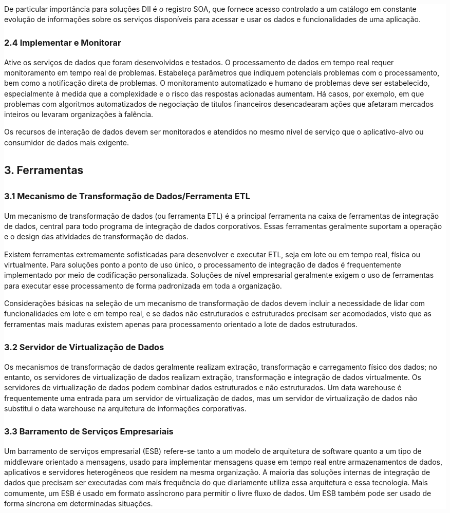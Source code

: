 De particular importância para soluções DII é o registro SOA, que fornece acesso controlado a um catálogo em constante evolução de informações sobre os serviços disponíveis para acessar e usar os dados e funcionalidades de uma aplicação.

### 2.4 Implementar e Monitorar

Ative os serviços de dados que foram desenvolvidos e testados. O processamento de dados em tempo real requer monitoramento em tempo real de problemas. Estabeleça parâmetros que indiquem potenciais problemas com o processamento, bem como a notificação direta de problemas. O monitoramento automatizado e humano de problemas deve ser estabelecido, especialmente à medida que a complexidade e o risco das respostas acionadas aumentam. Há casos, por exemplo, em que problemas com algoritmos automatizados de negociação de títulos financeiros desencadearam ações que afetaram mercados inteiros ou levaram organizações à falência.

Os recursos de interação de dados devem ser monitorados e atendidos no mesmo nível de serviço que o aplicativo-alvo ou consumidor de dados mais exigente.

## 3. Ferramentas

### 3.1 Mecanismo de Transformação de Dados/Ferramenta ETL

Um mecanismo de transformação de dados (ou ferramenta ETL) é a principal ferramenta na caixa de ferramentas de integração de dados, central para todo programa de integração de dados corporativos. Essas ferramentas geralmente suportam a operação e o design das atividades de transformação de dados.

Existem ferramentas extremamente sofisticadas para desenvolver e executar ETL, seja em lote ou em tempo real, física ou virtualmente. Para soluções ponto a ponto de uso único, o processamento de integração de dados é frequentemente implementado por meio de codificação personalizada. Soluções de nível empresarial geralmente exigem o uso de ferramentas para executar esse processamento de forma padronizada em toda a organização.

Considerações básicas na seleção de um mecanismo de transformação de dados devem incluir a necessidade de lidar com funcionalidades em lote e em tempo real, e se dados não estruturados e estruturados precisam ser acomodados, visto que as ferramentas mais maduras existem apenas para processamento orientado a lote de dados estruturados.

### 3.2 Servidor de Virtualização de Dados

Os mecanismos de transformação de dados geralmente realizam extração, transformação e carregamento físico dos dados; no entanto, os servidores de virtualização de dados realizam extração, transformação e integração de dados virtualmente. Os servidores de virtualização de dados podem combinar dados estruturados e não estruturados. Um data warehouse é frequentemente uma entrada para um servidor de virtualização de dados, mas um servidor de virtualização de dados não substitui o data warehouse na arquitetura de informações corporativas.

### 3.3 Barramento de Serviços Empresariais

Um barramento de serviços empresarial (ESB) refere-se tanto a um modelo de arquitetura de software quanto a um tipo de middleware orientado a mensagens, usado para implementar mensagens quase em tempo real entre armazenamentos de dados, aplicativos e servidores heterogêneos que residem na mesma organização. A maioria das soluções internas de integração de dados que precisam ser executadas com mais frequência do que diariamente utiliza essa arquitetura e essa tecnologia. Mais comumente, um ESB é usado em formato assíncrono para permitir o livre fluxo de dados. Um ESB também pode ser usado de forma síncrona em determinadas situações.
